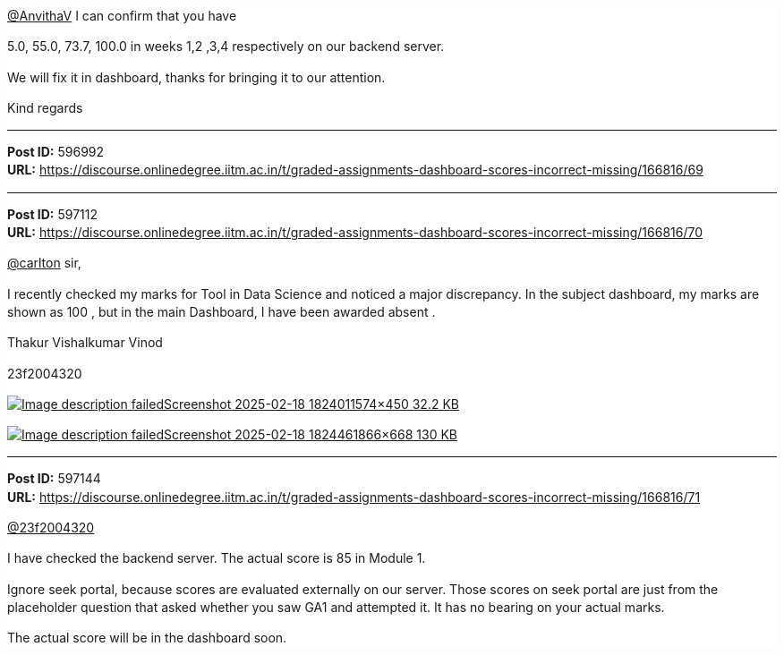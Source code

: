 [@AnvithaV](/u/anvithav) I can confirm that you have


5.0, 55.0, 73.7, 100.0 in weeks 1,2 ,3,4 respectively on our backend server.


We will fix it in dashboard, thanks for bringing it to our attention.


Kind regards

---
**Post ID:** 596992  
**URL:** https://discourse.onlinedegree.iitm.ac.in/t/graded-assignments-dashboard-scores-incorrect-missing/166816/69  



---
**Post ID:** 597112  
**URL:** https://discourse.onlinedegree.iitm.ac.in/t/graded-assignments-dashboard-scores-incorrect-missing/166816/70  

[@carlton](/u/carlton) sir,


I recently checked my marks for Tool in Data Science and noticed a major discrepancy. In the subject dashboard, my marks are shown as 100  , but in the main Dashboard, I have been awarded absent .


Thakur Vishalkumar Vinod


23f2004320


[![Image description failed](https://europe1.discourse-cdn.com/flex013/uploads/iitm/optimized/3X/2/b/2b91c25517e2e2e7993ea094cafedea58a76d12c_2_690x197.png)Screenshot 2025-02-18 1824011574×450 32.2 KB](https://europe1.discourse-cdn.com/flex013/uploads/iitm/original/3X/2/b/2b91c25517e2e2e7993ea094cafedea58a76d12c.png)


[![Image description failed](https://europe1.discourse-cdn.com/flex013/uploads/iitm/optimized/3X/8/1/81058cbc488778690f12f97fc46ec8f71a939028_2_690x247.png)Screenshot 2025-02-18 1824461866×668 130 KB](https://europe1.discourse-cdn.com/flex013/uploads/iitm/original/3X/8/1/81058cbc488778690f12f97fc46ec8f71a939028.png)

---
**Post ID:** 597144  
**URL:** https://discourse.onlinedegree.iitm.ac.in/t/graded-assignments-dashboard-scores-incorrect-missing/166816/71  

[@23f2004320](/u/23f2004320)


I have checked the backend server. The actual score is 85 in Module 1.


Ignore seek portal, because scores are evaluated externally on our server. Those scores on seek portal are just from the placeholder question that asked whether you saw GA1 and attempted it. It has no bearing on your actual marks.


The actual score will be in the dashboard soon.

